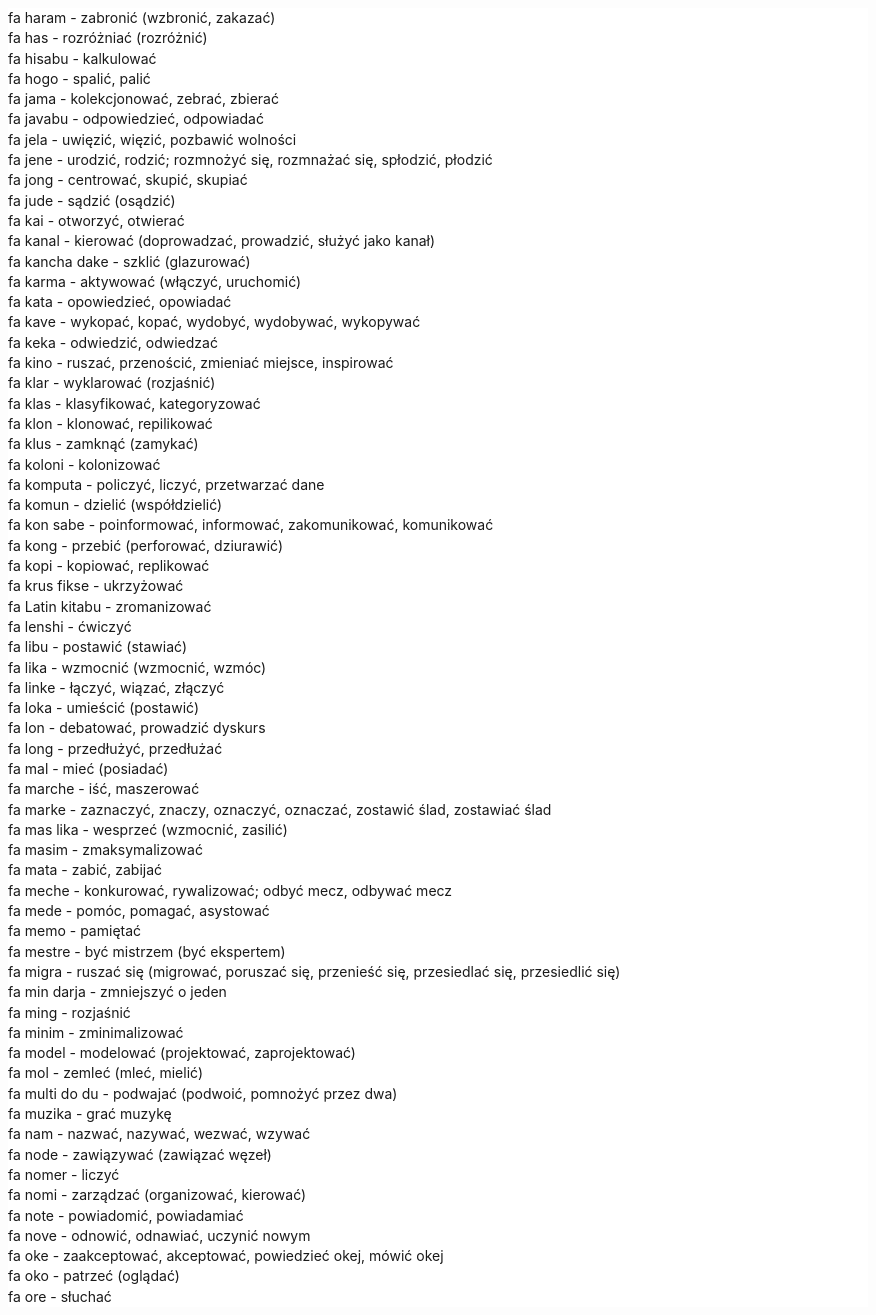 fa haram - zabronić (wzbronić, zakazać)  
fa has - rozróżniać (rozróżnić)  
fa hisabu - kalkulować  
fa hogo - spalić, palić  
fa jama - kolekcjonować, zebrać, zbierać  
fa javabu - odpowiedzieć, odpowiadać  
fa jela - uwięzić, więzić, pozbawić wolności  
fa jene - urodzić, rodzić; rozmnożyć się, rozmnażać się, spłodzić, płodzić  
fa jong - centrować, skupić, skupiać  
fa jude - sądzić (osądzić)  
fa kai - otworzyć, otwierać  
fa kanal - kierować (doprowadzać, prowadzić, służyć jako kanał)  
fa kancha dake - szklić (glazurować)  
fa karma - aktywować (włączyć, uruchomić)  
fa kata - opowiedzieć, opowiadać  
fa kave - wykopać, kopać, wydobyć, wydobywać, wykopywać  
fa keka - odwiedzić, odwiedzać  
fa kino - ruszać, przenościć, zmieniać miejsce, inspirować  
fa klar - wyklarować (rozjaśnić)  
fa klas - klasyfikować, kategoryzować  
fa klon - klonować, repilikować  
fa klus - zamknąć (zamykać)  
fa koloni - kolonizować  
fa komputa - policzyć, liczyć, przetwarzać dane  
fa komun - dzielić (współdzielić)  
fa kon sabe - poinformować, informować, zakomunikować, komunikować  
fa kong - przebić (perforować, dziurawić)  
fa kopi - kopiować, replikować  
fa krus fikse - ukrzyżować  
fa Latin kitabu - zromanizować  
fa lenshi - ćwiczyć  
fa libu - postawić (stawiać)  
fa lika - wzmocnić (wzmocnić, wzmóc)  
fa linke - łączyć, wiązać, złączyć  
fa loka - umieścić (postawić)  
fa lon - debatować, prowadzić dyskurs  
fa long - przedłużyć, przedłużać  
fa mal - mieć (posiadać)  
fa marche - iść, maszerować  
fa marke - zaznaczyć, znaczy, oznaczyć, oznaczać, zostawić ślad, zostawiać ślad  
fa mas lika - wesprzeć (wzmocnić, zasilić)  
fa masim - zmaksymalizować  
fa mata - zabić, zabijać  
fa meche - konkurować, rywalizować; odbyć mecz, odbywać mecz  
fa mede - pomóc, pomagać, asystować  
fa memo - pamiętać  
fa mestre - być mistrzem (być ekspertem)  
fa migra - ruszać się (migrować, poruszać się, przenieść się, przesiedlać się, przesiedlić się)  
fa min darja - zmniejszyć o jeden  
fa ming - rozjaśnić  
fa minim - zminimalizować  
fa model - modelować (projektować, zaprojektować)  
fa mol - zemleć (mleć, mielić)  
fa multi do du - podwajać (podwoić, pomnożyć przez dwa)  
fa muzika - grać muzykę  
fa nam - nazwać, nazywać, wezwać, wzywać  
fa node - zawiązywać (zawiązać węzeł)  
fa nomer - liczyć  
fa nomi - zarządzać (organizować, kierować)  
fa note - powiadomić, powiadamiać  
fa nove - odnowić, odnawiać, uczynić nowym  
fa oke - zaakceptować, akceptować, powiedzieć okej, mówić okej  
fa oko - patrzeć (oglądać)  
fa ore - słuchać  